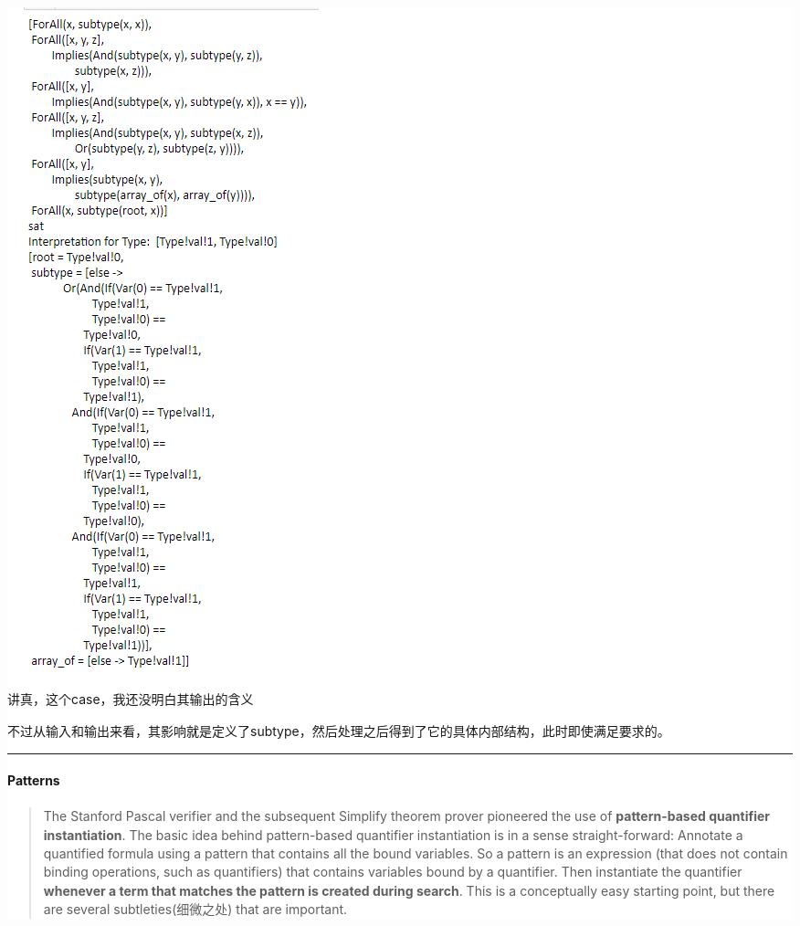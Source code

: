 ![image-20210222085331852](2021-02-19-Z3GUIDE-MS.assets/image-20210222085331852.png)

讲真，这个case，我还没明白其输出的含义

不过从输入和输出来看，其影响就是定义了subtype，然后处理之后得到了它的具体内部结构，此时即使满足要求的。

---

#### Patterns

> The Stanford Pascal verifier and the subsequent Simplify theorem prover pioneered the use of **pattern-based quantifier instantiation**. The basic idea behind pattern-based quantifier instantiation is in a sense straight-forward: Annotate a quantified formula using a pattern that contains all the bound variables. So a pattern is an expression (that does not contain binding operations, such as quantifiers) that contains variables bound by a quantifier. Then instantiate the quantifier **whenever a term that matches the pattern is created during search**. This is a conceptually easy starting point, but there are several subtleties(细微之处) that are important.
